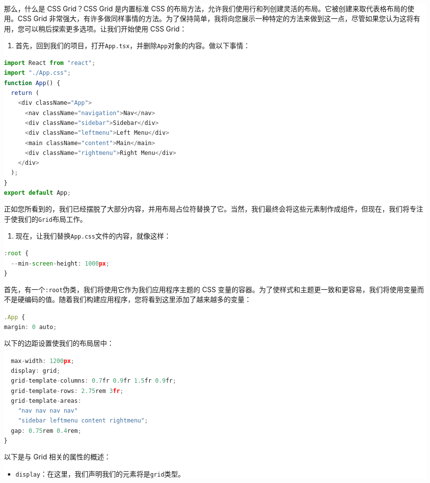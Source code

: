那么，什么是 CSS Grid？CSS Grid 是内置标准 CSS 的布局方法，允许我们使用行和列创建灵活的布局。它被创建来取代表格布局的使用。CSS Grid 非常强大，有许多做同样事情的方法。为了保持简单，我将向您展示一种特定的方法来做到这一点，尽管如果您认为这将有用，您可以稍后探索更多选项。让我们开始使用 CSS Grid：

1.  首先，回到我们的项目，打开`App.tsx`，并删除`App`对象的内容。做以下事情：

```ts
import React from "react";
import "./App.css";
function App() {
  return (
    <div className="App">
      <nav className="navigation">Nav</nav>
      <div className="sidebar">Sidebar</div>
      <div className="leftmenu">Left Menu</div>
      <main className="content">Main</main>
      <div className="rightmenu">Right Menu</div>
    </div>
  );
}
export default App;
```

正如您所看到的，我们已经摆脱了大部分内容，并用布局占位符替换了它。当然，我们最终会将这些元素制作成组件，但现在，我们将专注于使我们的`Grid`布局工作。

1.  现在，让我们替换`App.css`文件的内容，就像这样：

```ts
:root {
  --min-screen-height: 1000px;
}
```

首先，有一个`:root`伪类，我们将使用它作为我们应用程序主题的 CSS 变量的容器。为了使样式和主题更一致和更容易，我们将使用变量而不是硬编码的值。随着我们构建应用程序，您将看到这里添加了越来越多的变量：

```ts
.App {
margin: 0 auto;
```

以下的边距设置使我们的布局居中：

```ts
  max-width: 1200px;
  display: grid;
  grid-template-columns: 0.7fr 0.9fr 1.5fr 0.9fr;
  grid-template-rows: 2.75rem 3fr;
  grid-template-areas:
    "nav nav nav nav" 
    "sidebar leftmenu content rightmenu";
  gap: 0.75rem 0.4rem;
}
```

以下是与 Grid 相关的属性的概述：

+   `display`：在这里，我们声明我们的元素将是`grid`类型。
